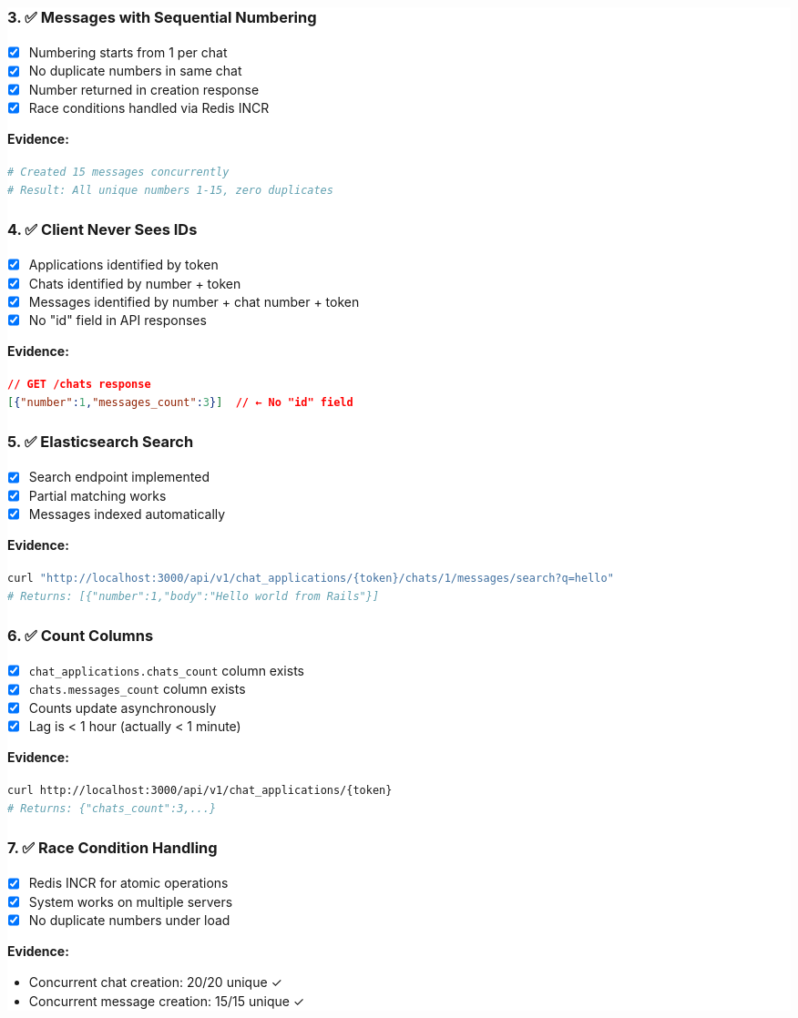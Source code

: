 ### 3. ✅ Messages with Sequential Numbering
- [x] Numbering starts from 1 per chat
- [x] No duplicate numbers in same chat
- [x] Number returned in creation response
- [x] Race conditions handled via Redis INCR

**Evidence:**
```bash
# Created 15 messages concurrently
# Result: All unique numbers 1-15, zero duplicates
```

### 4. ✅ Client Never Sees IDs
- [x] Applications identified by token
- [x] Chats identified by number + token
- [x] Messages identified by number + chat number + token
- [x] No "id" field in API responses

**Evidence:**
```json
// GET /chats response
[{"number":1,"messages_count":3}]  // ← No "id" field
```

### 5. ✅ Elasticsearch Search
- [x] Search endpoint implemented
- [x] Partial matching works
- [x] Messages indexed automatically

**Evidence:**
```bash
curl "http://localhost:3000/api/v1/chat_applications/{token}/chats/1/messages/search?q=hello"
# Returns: [{"number":1,"body":"Hello world from Rails"}]
```

### 6. ✅ Count Columns
- [x] `chat_applications.chats_count` column exists
- [x] `chats.messages_count` column exists
- [x] Counts update asynchronously
- [x] Lag is < 1 hour (actually < 1 minute)

**Evidence:**
```bash
curl http://localhost:3000/api/v1/chat_applications/{token}
# Returns: {"chats_count":3,...}
```

### 7. ✅ Race Condition Handling
- [x] Redis INCR for atomic operations
- [x] System works on multiple servers
- [x] No duplicate numbers under load

**Evidence:**
- Concurrent chat creation: 20/20 unique ✓
- Concurrent message creation: 15/15 unique ✓
